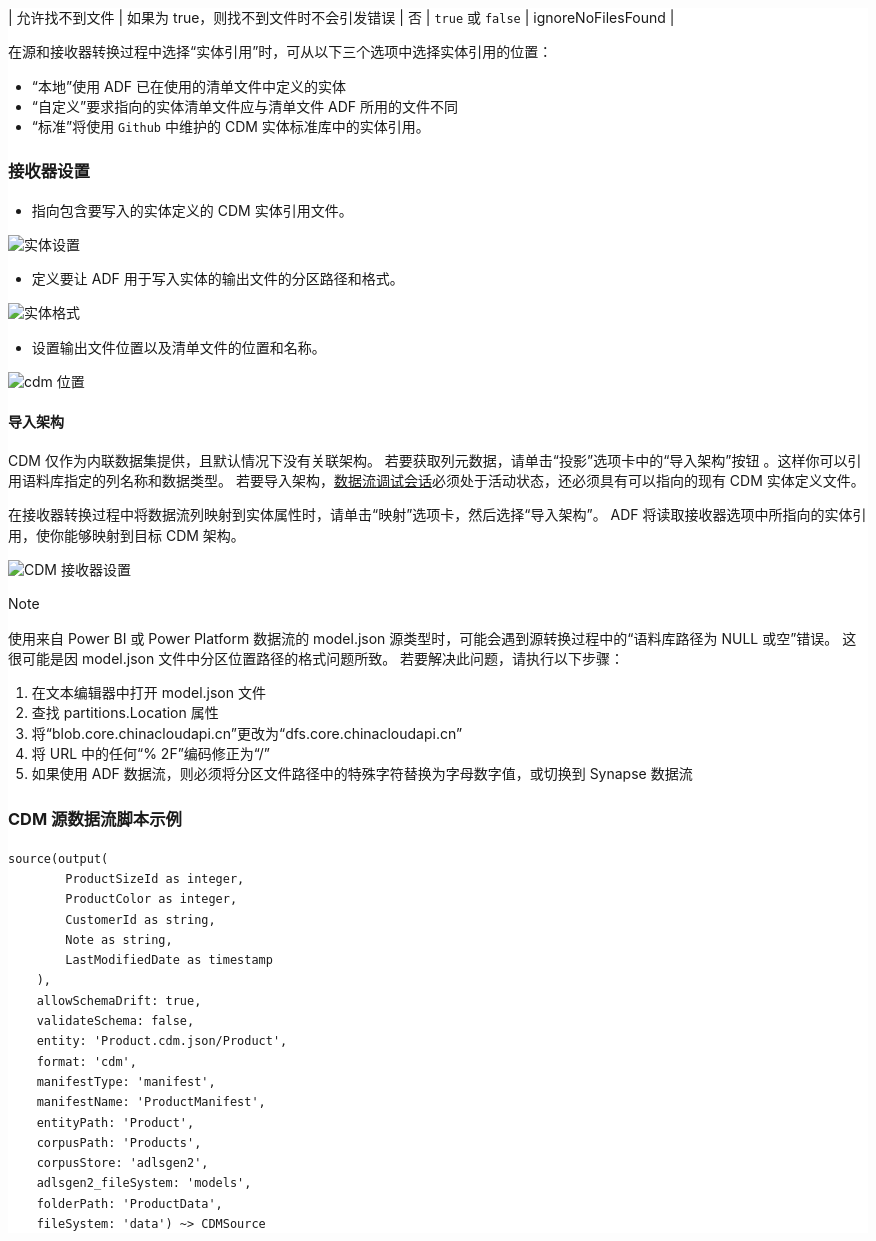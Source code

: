 | 允许找不到文件 | 如果为 true，则找不到文件时不会引发错误 | 否 | `true` 或 `false` | ignoreNoFilesFound |

在源和接收器转换过程中选择“实体引用”时，可从以下三个选项中选择实体引用的位置：

* “本地”使用 ADF 已在使用的清单文件中定义的实体
* “自定义”要求指向的实体清单文件应与清单文件 ADF 所用的文件不同
* “标准”将使用 ```Github``` 中维护的 CDM 实体标准库中的实体引用。

### <a name="sink-settings"></a>接收器设置

* 指向包含要写入的实体定义的 CDM 实体引用文件。

![实体设置](media/data-flow/common-data-model-111.png "实体引用")

* 定义要让 ADF 用于写入实体的输出文件的分区路径和格式。

![实体格式](media/data-flow/common-data-model-222.png "实体格式")

* 设置输出文件位置以及清单文件的位置和名称。

![cdm 位置](media/data-flow/common-data-model-333.png "CDM 位置")


#### <a name="import-schema"></a>导入架构

CDM 仅作为内联数据集提供，且默认情况下没有关联架构。 若要获取列元数据，请单击“投影”选项卡中的“导入架构”按钮 。这样你可以引用语料库指定的列名称和数据类型。 若要导入架构，[数据流调试会话](concepts-data-flow-debug-mode.md)必须处于活动状态，还必须具有可以指向的现有 CDM 实体定义文件。

在接收器转换过程中将数据流列映射到实体属性时，请单击“映射”选项卡，然后选择“导入架构”。 ADF 将读取接收器选项中所指向的实体引用，使你能够映射到目标 CDM 架构。

![CDM 接收器设置](media/data-flow/common-data-model-444.png "CDM 映射")

> [!NOTE]
>  使用来自 Power BI 或 Power Platform 数据流的 model.json 源类型时，可能会遇到源转换过程中的“语料库路径为 NULL 或空”错误。 这很可能是因 model.json 文件中分区位置路径的格式问题所致。 若要解决此问题，请执行以下步骤： 

1. 在文本编辑器中打开 model.json 文件
2. 查找 partitions.Location 属性 
3. 将“blob.core.chinacloudapi.cn”更改为“dfs.core.chinacloudapi.cn”
4. 将 URL 中的任何“% 2F”编码修正为“/”
5. 如果使用 ADF 数据流，则必须将分区文件路径中的特殊字符替换为字母数字值，或切换到 Synapse 数据流

### <a name="cdm-source-data-flow-script-example"></a>CDM 源数据流脚本示例

```
source(output(
        ProductSizeId as integer,
        ProductColor as integer,
        CustomerId as string,
        Note as string,
        LastModifiedDate as timestamp
    ),
    allowSchemaDrift: true,
    validateSchema: false,
    entity: 'Product.cdm.json/Product',
    format: 'cdm',
    manifestType: 'manifest',
    manifestName: 'ProductManifest',
    entityPath: 'Product',
    corpusPath: 'Products',
    corpusStore: 'adlsgen2',
    adlsgen2_fileSystem: 'models',
    folderPath: 'ProductData',
    fileSystem: 'data') ~> CDMSource
```
